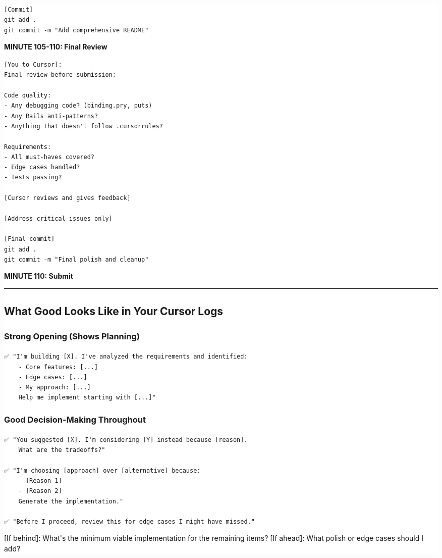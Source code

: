 ```
[Commit]
git add .
git commit -m "Add comprehensive README"
```

**MINUTE 105-110: Final Review**

```
[You to Cursor]:
Final review before submission:

Code quality:
- Any debugging code? (binding.pry, puts)
- Any Rails anti-patterns?
- Anything that doesn't follow .cursorrules?

Requirements:
- All must-haves covered?
- Edge cases handled?
- Tests passing?

[Cursor reviews and gives feedback]

[Address critical issues only]

[Final commit]
git add .
git commit -m "Final polish and cleanup"
```

**MINUTE 110: Submit**

---

## What Good Looks Like in Your Cursor Logs

### Strong Opening (Shows Planning)

```
✅ "I'm building [X]. I've analyzed the requirements and identified:
    - Core features: [...]
    - Edge cases: [...]
    - My approach: [...]
    Help me implement starting with [...]"
```

### Good Decision-Making Throughout

```
✅ "You suggested [X]. I'm considering [Y] instead because [reason]. 
    What are the tradeoffs?"

✅ "I'm choosing [approach] over [alternative] because:
    - [Reason 1]
    - [Reason 2]
    Generate the implementation."

✅ "Before I proceed, review this for edge cases I might have missed."
```


[If behind]: What's the minimum viable implementation for the remaining items?
[If ahead]: What polish or edge cases should I add?